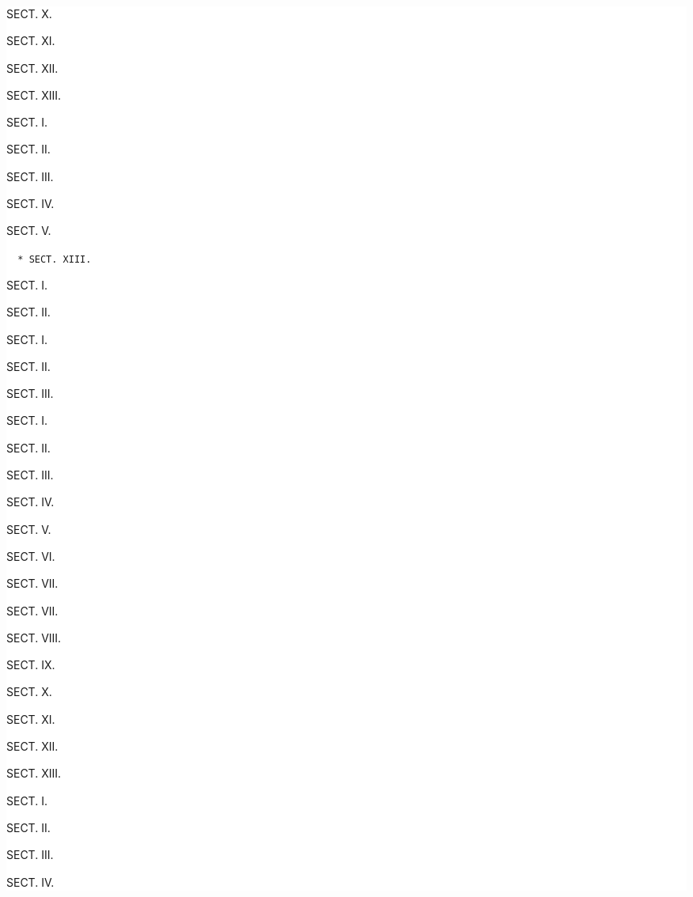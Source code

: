 SECT. X.

SECT. XI.

SECT. XII.

SECT. XIII.

SECT. I.

SECT. II.

SECT. III.

SECT. IV.

SECT. V.

      * SECT. XIII.

SECT. I.

SECT. II.

SECT. I.

SECT. II.

SECT. III.

SECT. I.

SECT. II.

SECT. III.

SECT. IV.

SECT. V.

SECT. VI.

SECT. VII.

SECT. VII.

SECT. VIII.

SECT. IX.

SECT. X.

SECT. XI.

SECT. XII.

SECT. XIII.

SECT. I.

SECT. II.

SECT. III.

SECT. IV.

